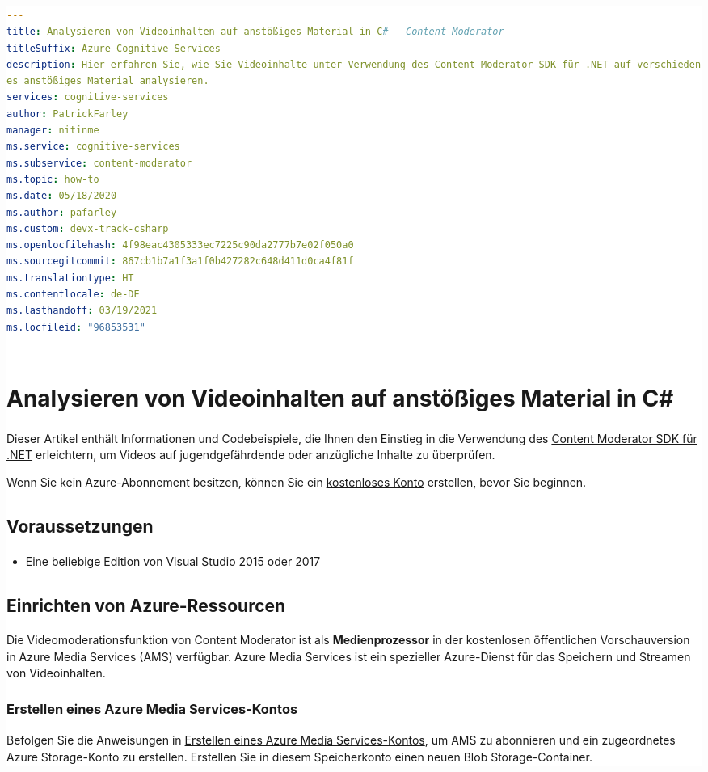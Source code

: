 ```yaml
---
title: Analysieren von Videoinhalten auf anstößiges Material in C# – Content Moderator
titleSuffix: Azure Cognitive Services
description: Hier erfahren Sie, wie Sie Videoinhalte unter Verwendung des Content Moderator SDK für .NET auf verschiedenes anstößiges Material analysieren.
services: cognitive-services
author: PatrickFarley
manager: nitinme
ms.service: cognitive-services
ms.subservice: content-moderator
ms.topic: how-to
ms.date: 05/18/2020
ms.author: pafarley
ms.custom: devx-track-csharp
ms.openlocfilehash: 4f98eac4305333ec7225c90da2777b7e02f050a0
ms.sourcegitcommit: 867cb1b7a1f3a1f0b427282c648d411d0ca4f81f
ms.translationtype: HT
ms.contentlocale: de-DE
ms.lasthandoff: 03/19/2021
ms.locfileid: "96853531"
---
```

# <a name="analyze-video-content-for-objectionable-material-in-c"></a>Analysieren von Videoinhalten auf anstößiges Material in C#

Dieser Artikel enthält Informationen und Codebeispiele, die Ihnen den Einstieg in die Verwendung des [Content Moderator SDK für .NET](https://www.nuget.org/packages/Microsoft.Azure.CognitiveServices.ContentModerator/) erleichtern, um Videos auf jugendgefährdende oder anzügliche Inhalte zu überprüfen.

Wenn Sie kein Azure-Abonnement besitzen, können Sie ein [kostenloses Konto](https://azure.microsoft.com/free/cognitive-services/) erstellen, bevor Sie beginnen. 

## <a name="prerequisites"></a>Voraussetzungen
- Eine beliebige Edition von [Visual Studio 2015 oder 2017](https://www.visualstudio.com/downloads/)

## <a name="set-up-azure-resources"></a>Einrichten von Azure-Ressourcen

Die Videomoderationsfunktion von Content Moderator ist als **Medienprozessor** in der kostenlosen öffentlichen Vorschauversion in Azure Media Services (AMS) verfügbar. Azure Media Services ist ein spezieller Azure-Dienst für das Speichern und Streamen von Videoinhalten. 

### <a name="create-an-azure-media-services-account"></a>Erstellen eines Azure Media Services-Kontos

Befolgen Sie die Anweisungen in [Erstellen eines Azure Media Services-Kontos](../../media-services/previous/media-services-portal-create-account.md), um AMS zu abonnieren und ein zugeordnetes Azure Storage-Konto zu erstellen. Erstellen Sie in diesem Speicherkonto einen neuen Blob Storage-Container.
